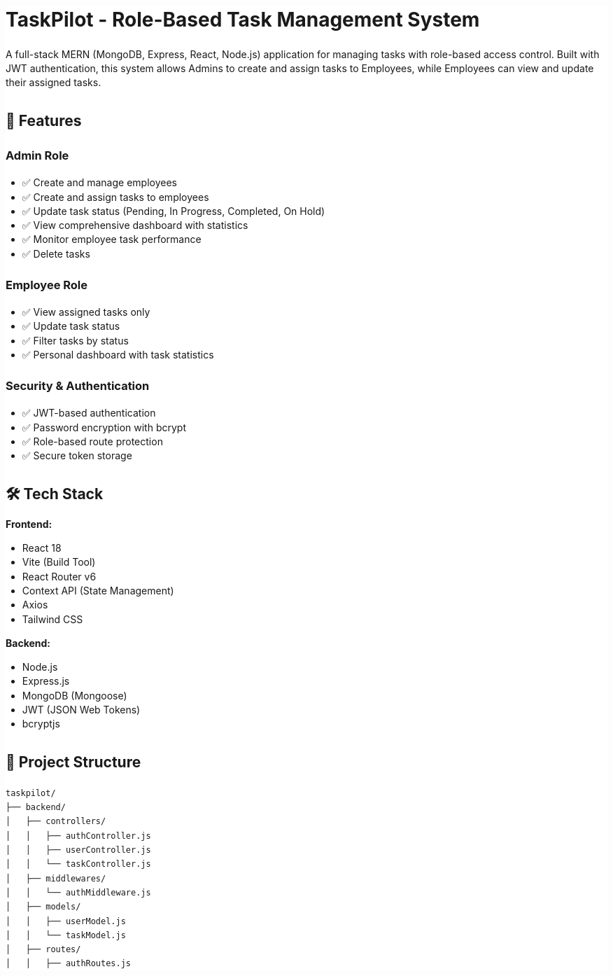 # TaskPilot - Role-Based Task Management System

A full-stack MERN (MongoDB, Express, React, Node.js) application for managing tasks with role-based access control. Built with JWT authentication, this system allows Admins to create and assign tasks to Employees, while Employees can view and update their assigned tasks.

## 🚀 Features

### Admin Role
- ✅ Create and manage employees
- ✅ Create and assign tasks to employees
- ✅ Update task status (Pending, In Progress, Completed, On Hold)
- ✅ View comprehensive dashboard with statistics
- ✅ Monitor employee task performance
- ✅ Delete tasks

### Employee Role
- ✅ View assigned tasks only
- ✅ Update task status
- ✅ Filter tasks by status
- ✅ Personal dashboard with task statistics

### Security & Authentication
- ✅ JWT-based authentication
- ✅ Password encryption with bcrypt
- ✅ Role-based route protection
- ✅ Secure token storage

## 🛠️ Tech Stack

**Frontend:**
- React 18
- Vite (Build Tool)
- React Router v6
- Context API (State Management)
- Axios
- Tailwind CSS

**Backend:**
- Node.js
- Express.js
- MongoDB (Mongoose)
- JWT (JSON Web Tokens)
- bcryptjs

## 📁 Project Structure

```
taskpilot/
├── backend/
│   ├── controllers/
│   │   ├── authController.js
│   │   ├── userController.js
│   │   └── taskController.js
│   ├── middlewares/
│   │   └── authMiddleware.js
│   ├── models/
│   │   ├── userModel.js
│   │   └── taskModel.js
│   ├── routes/
│   │   ├── authRoutes.js
```